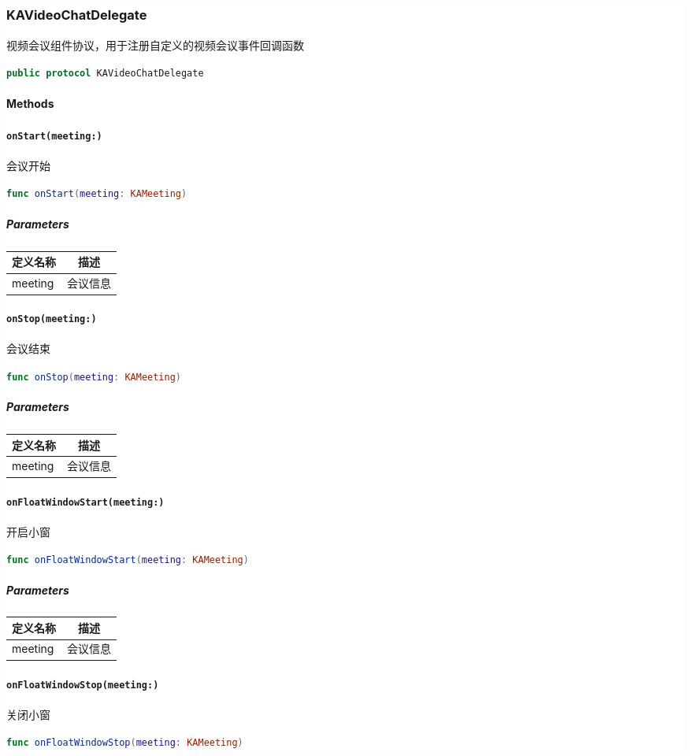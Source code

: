 ### KAVideoChatDelegate

视频会议组件协议，用于注册自定义的视频会议事件回调函数

```swift
public protocol KAVideoChatDelegate
```

#### Methods
#### `onStart(meeting:)`

会议开始

```swift
func onStart(meeting: KAMeeting)
```

##### Parameters

| 定义名称 | 描述 |
| ---- | -- |
| meeting | 会议信息 |

#### `onStop(meeting:)`

会议结束

```swift
func onStop(meeting: KAMeeting)
```

##### Parameters

| 定义名称 | 描述 |
| ---- | -- |
| meeting | 会议信息 |

#### `onFloatWindowStart(meeting:)`

开启小窗

```swift
func onFloatWindowStart(meeting: KAMeeting)
```

##### Parameters

| 定义名称 | 描述 |
| ---- | -- |
| meeting | 会议信息 |

#### `onFloatWindowStop(meeting:)`

关闭小窗

```swift
func onFloatWindowStop(meeting: KAMeeting)
```
